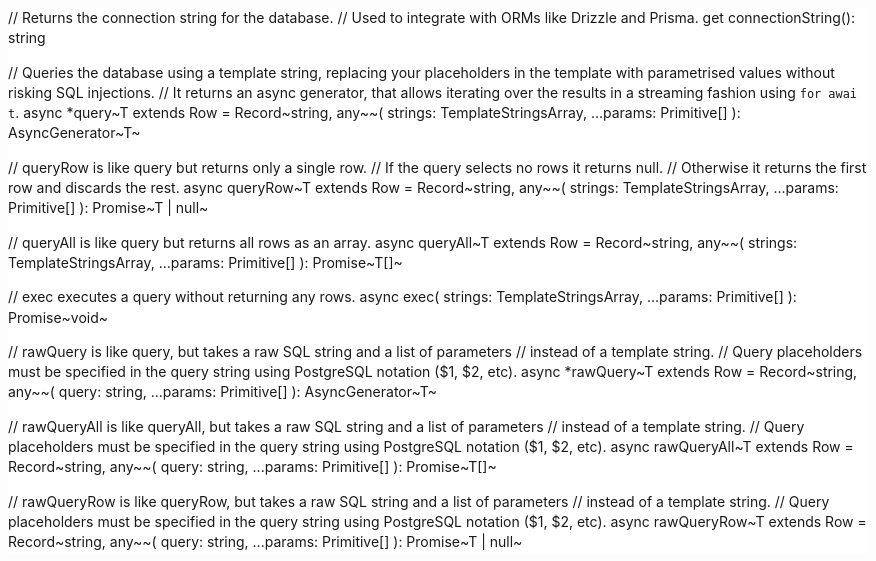   // Returns the connection string for the database.
  // Used to integrate with ORMs like Drizzle and Prisma.
  get connectionString(): string

  // Queries the database using a template string, replacing your placeholders in the template with parametrised values without risking SQL injections.
  // It returns an async generator, that allows iterating over the results in a streaming fashion using `for await`.
  async *query~T extends Row = Record~string, any~~(
    strings: TemplateStringsArray,
    ...params: Primitive[]
  ): AsyncGenerator~T~

  // queryRow is like query but returns only a single row.
  // If the query selects no rows it returns null.
  // Otherwise it returns the first row and discards the rest.
  async queryRow~T extends Row = Record~string, any~~(
    strings: TemplateStringsArray,
    ...params: Primitive[]
  ): Promise~T | null~

  // queryAll is like query but returns all rows as an array.
  async queryAll~T extends Row = Record~string, any~~(
    strings: TemplateStringsArray,
    ...params: Primitive[]
  ): Promise~T[]~

  // exec executes a query without returning any rows.
  async exec(
    strings: TemplateStringsArray,
    ...params: Primitive[]
  ): Promise~void~

  // rawQuery is like query, but takes a raw SQL string and a list of parameters
  // instead of a template string.
  // Query placeholders must be specified in the query string using PostgreSQL notation ($1, $2, etc).
  async *rawQuery~T extends Row = Record~string, any~~(
    query: string,
    ...params: Primitive[]
  ): AsyncGenerator~T~

  // rawQueryAll is like queryAll, but takes a raw SQL string and a list of parameters
  // instead of a template string.
  // Query placeholders must be specified in the query string using PostgreSQL notation ($1, $2, etc).
  async rawQueryAll~T extends Row = Record~string, any~~(
    query: string,
    ...params: Primitive[]
  ): Promise~T[]~

  // rawQueryRow is like queryRow, but takes a raw SQL string and a list of parameters
  // instead of a template string.
  // Query placeholders must be specified in the query string using PostgreSQL notation ($1, $2, etc).
  async rawQueryRow~T extends Row = Record~string, any~~(
    query: string,
    ...params: Primitive[]
  ): Promise~T | null~
